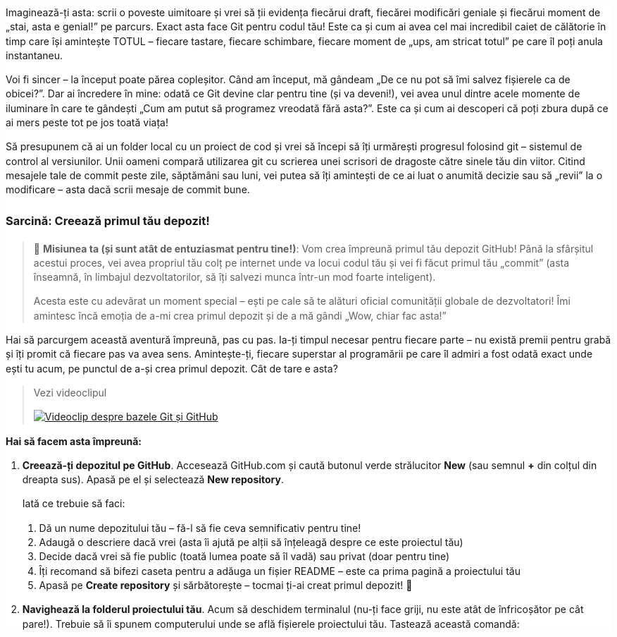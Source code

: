 Imaginează-ți asta: scrii o poveste uimitoare și vrei să ții evidența fiecărui draft, fiecărei modificări geniale și fiecărui moment de „stai, asta e genial!” pe parcurs. Exact asta face Git pentru codul tău! Este ca și cum ai avea cel mai incredibil caiet de călătorie în timp care își amintește TOTUL – fiecare tastare, fiecare schimbare, fiecare moment de „ups, am stricat totul” pe care îl poți anula instantaneu.

Voi fi sincer – la început poate părea copleșitor. Când am început, mă gândeam „De ce nu pot să îmi salvez fișierele ca de obicei?”. Dar ai încredere în mine: odată ce Git devine clar pentru tine (și va deveni!), vei avea unul dintre acele momente de iluminare în care te gândești „Cum am putut să programez vreodată fără asta?”. Este ca și cum ai descoperi că poți zbura după ce ai mers peste tot pe jos toată viața!

Să presupunem că ai un folder local cu un proiect de cod și vrei să începi să îți urmărești progresul folosind git – sistemul de control al versiunilor. Unii oameni compară utilizarea git cu scrierea unei scrisori de dragoste către sinele tău din viitor. Citind mesajele tale de commit peste zile, săptămâni sau luni, vei putea să îți amintești de ce ai luat o anumită decizie sau să „revii” la o modificare – asta dacă scrii mesaje de commit bune.

### Sarcină: Creează primul tău depozit!

> 🎯 **Misiunea ta (și sunt atât de entuziasmat pentru tine!)**: Vom crea împreună primul tău depozit GitHub! Până la sfârșitul acestui proces, vei avea propriul tău colț pe internet unde va locui codul tău și vei fi făcut primul tău „commit” (asta înseamnă, în limbajul dezvoltatorilor, să îți salvezi munca într-un mod foarte inteligent).
>
> Acesta este cu adevărat un moment special – ești pe cale să te alături oficial comunității globale de dezvoltatori! Îmi amintesc încă emoția de a-mi crea primul depozit și de a mă gândi „Wow, chiar fac asta!”

Hai să parcurgem această aventură împreună, pas cu pas. Ia-ți timpul necesar pentru fiecare parte – nu există premii pentru grabă și îți promit că fiecare pas va avea sens. Amintește-ți, fiecare superstar al programării pe care îl admiri a fost odată exact unde ești tu acum, pe punctul de a-și crea primul depozit. Cât de tare e asta?

> Vezi videoclipul
> 
> [![Videoclip despre bazele Git și GitHub](https://img.youtube.com/vi/9R31OUPpxU4/0.jpg)](https://www.youtube.com/watch?v=9R31OUPpxU4)

**Hai să facem asta împreună:**

1. **Creează-ți depozitul pe GitHub**. Accesează GitHub.com și caută butonul verde strălucitor **New** (sau semnul **+** din colțul din dreapta sus). Apasă pe el și selectează **New repository**.

   Iată ce trebuie să faci:
   1. Dă un nume depozitului tău – fă-l să fie ceva semnificativ pentru tine!
   1. Adaugă o descriere dacă vrei (asta îi ajută pe alții să înțeleagă despre ce este proiectul tău)
   1. Decide dacă vrei să fie public (toată lumea poate să îl vadă) sau privat (doar pentru tine)
   1. Îți recomand să bifezi caseta pentru a adăuga un fișier README – este ca prima pagină a proiectului tău
   1. Apasă pe **Create repository** și sărbătorește – tocmai ți-ai creat primul depozit! 🎉

2. **Navighează la folderul proiectului tău**. Acum să deschidem terminalul (nu-ți face griji, nu este atât de înfricoșător pe cât pare!). Trebuie să îi spunem computerului unde se află fișierele proiectului tău. Tastează această comandă:
